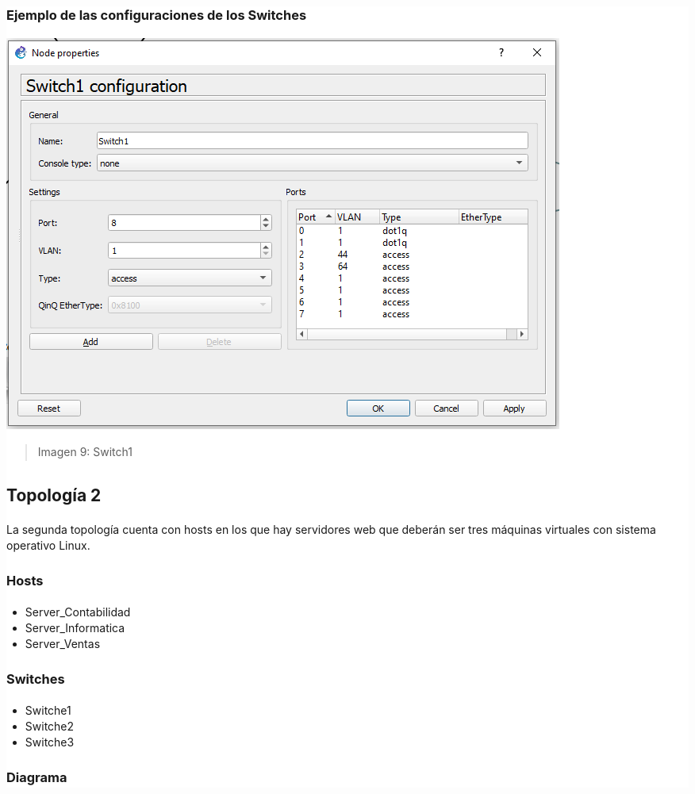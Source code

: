 ### Ejemplo de las configuraciones de los Switches

![image info](./img/images/image8.png)
> Imagen 9: Switch1


## Topología 2

La segunda topología cuenta con hosts en los que hay servidores web que deberán ser tres máquinas virtuales con sistema operativo Linux.


### Hosts

- Server_Contabilidad
- Server_Informatica
- Server_Ventas

### Switches

- Switche1
- Switche2
- Switche3

### Diagrama